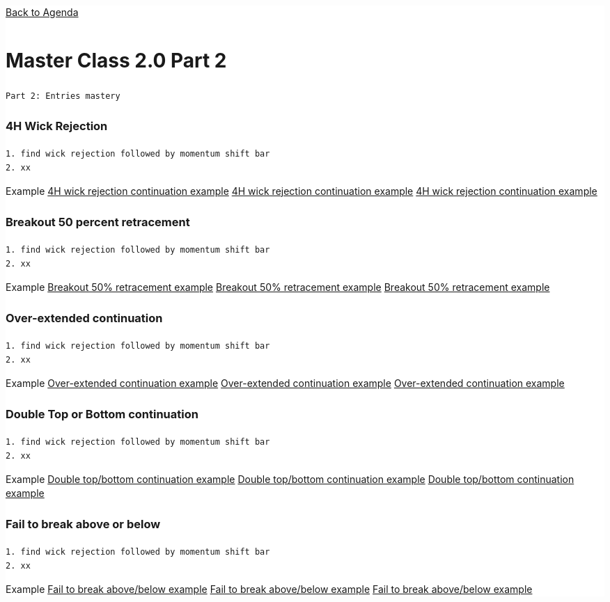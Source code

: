 [Back to Agenda](#agenda)
# Master Class 2.0 Part 2
`Part 2: Entries mastery`


### 4H Wick Rejection
``` Recall
1. find wick rejection followed by momentum shift bar
2. xx
```
Example
[4H wick rejection continuation example](4h-wick-rejection-continuation-ex1.png)
[4H wick rejection continuation example](4h-wick-rejection-continuation-ex2.png)
[4H wick rejection continuation example](4h-wick-rejection-continuation-ex3.png)

### Breakout 50 percent retracement
``` Recall
1. find wick rejection followed by momentum shift bar
2. xx
```
Example
[Breakout 50% retracement example](breakout-50%-retracement-ex1.png)
[Breakout 50% retracement example](breakout-50%-retracement-ex2.png)
[Breakout 50% retracement example](breakout-50%-retracement-ex3.png)

### Over-extended continuation
``` Recall
1. find wick rejection followed by momentum shift bar
2. xx
```
Example
[Over-extended continuation example](over-extended-continuation-ex1.png)
[Over-extended continuation example](over-extended-continuation-ex2.png)
[Over-extended continuation example](over-extended-continuation-ex3.png)

### Double Top or Bottom continuation
``` Recall
1. find wick rejection followed by momentum shift bar
2. xx
```
Example
[Double top/bottom continuation example](double-topbottom-continuation-ex1.png)
[Double top/bottom continuation example](double-topbottom-continuation-ex2.png)
[Double top/bottom continuation example](double-topbottom-continuation-ex3.png)

### Fail to break above or below
``` Recall
1. find wick rejection followed by momentum shift bar
2. xx
```
Example
[Fail to break above/below example](fail-to-break-abovebelow-ex1.png)
[Fail to break above/below example](fail-to-break-abovebelow-ex2.png)
[Fail to break above/below example](fail-to-break-abovebelow-ex3.png)
